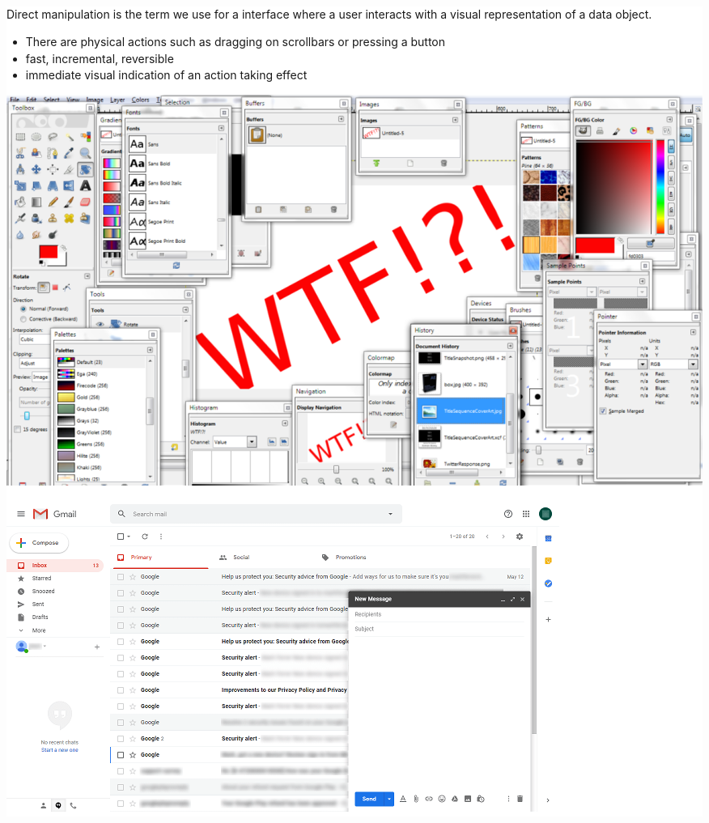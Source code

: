 Direct manipulation is the term we use for a interface where a user
interacts with a visual representation of a data object.

-   There are physical actions such as dragging on scrollbars or
    pressing a button
-   fast, incremental, reversible
-   immediate visual indication of an action taking effect

![GIMP](../assets/images/gimp.png)

![gmail](../assets/images/gmail.png)

